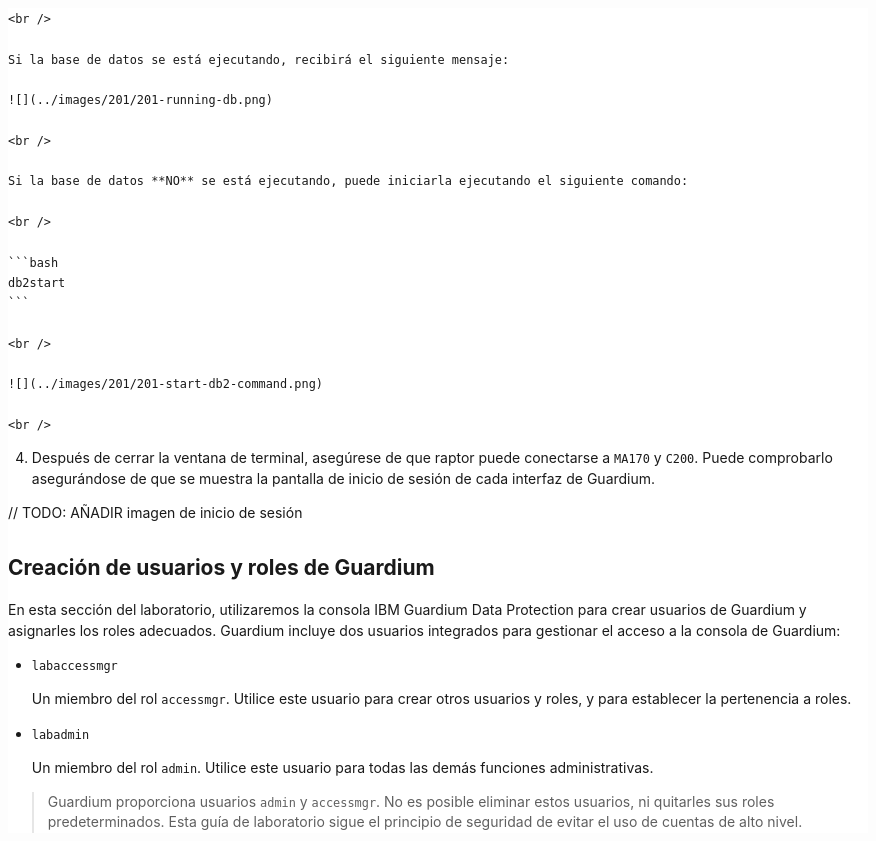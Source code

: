     <br />

    Si la base de datos se está ejecutando, recibirá el siguiente mensaje:

    ![](../images/201/201-running-db.png)

    <br />

    Si la base de datos **NO** se está ejecutando, puede iniciarla ejecutando el siguiente comando:

    <br />

    ```bash
    db2start
    ```

    <br />

    ![](../images/201/201-start-db2-command.png)

    <br />

4.  Después de cerrar la ventana de terminal, asegúrese de que raptor puede conectarse a `MA170` y `C200`. Puede comprobarlo asegurándose de que se muestra la pantalla de inicio de sesión de cada interfaz de Guardium.

// TODO: AÑADIR imagen de inicio de sesión

## Creación de usuarios y roles de Guardium

En esta sección del laboratorio, utilizaremos la consola IBM Guardium Data Protection para crear usuarios de Guardium y asignarles los roles adecuados. Guardium incluye dos usuarios integrados para gestionar el acceso a la consola de Guardium:

*   `labaccessmgr`

    Un miembro del rol `accessmgr`. Utilice este usuario para crear otros usuarios y roles, y para establecer la pertenencia a roles.

*   `labadmin`

    Un miembro del rol `admin`. Utilice este usuario para todas las demás funciones administrativas.

> Guardium proporciona usuarios `admin` y `accessmgr`. No es posible eliminar estos usuarios, ni quitarles sus roles predeterminados. Esta guía de laboratorio sigue el principio de seguridad de evitar el uso de cuentas de alto nivel.
